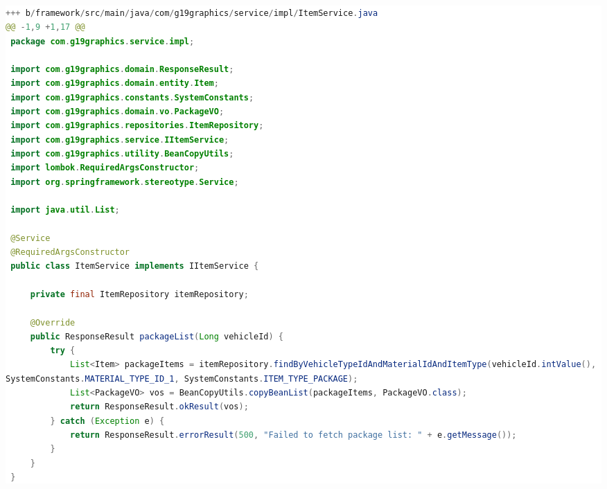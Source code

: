 ```java
+++ b/framework/src/main/java/com/g19graphics/service/impl/ItemService.java
@@ -1,9 +1,17 @@
 package com.g19graphics.service.impl;
 
 import com.g19graphics.domain.ResponseResult;
 import com.g19graphics.domain.entity.Item;
 import com.g19graphics.constants.SystemConstants;
 import com.g19graphics.domain.vo.PackageVO;
 import com.g19graphics.repositories.ItemRepository;
 import com.g19graphics.service.IItemService;
 import com.g19graphics.utility.BeanCopyUtils;
 import lombok.RequiredArgsConstructor;
 import org.springframework.stereotype.Service;
 
 import java.util.List;
 
 @Service
 @RequiredArgsConstructor
 public class ItemService implements IItemService {
 
     private final ItemRepository itemRepository;
 
     @Override
     public ResponseResult packageList(Long vehicleId) {
         try {
             List<Item> packageItems = itemRepository.findByVehicleTypeIdAndMaterialIdAndItemType(vehicleId.intValue(), SystemConstants.MATERIAL_TYPE_ID_1, SystemConstants.ITEM_TYPE_PACKAGE);
             List<PackageVO> vos = BeanCopyUtils.copyBeanList(packageItems, PackageVO.class);
             return ResponseResult.okResult(vos);
         } catch (Exception e) {
             return ResponseResult.errorResult(500, "Failed to fetch package list: " + e.getMessage());
         }
     }
 }
```

